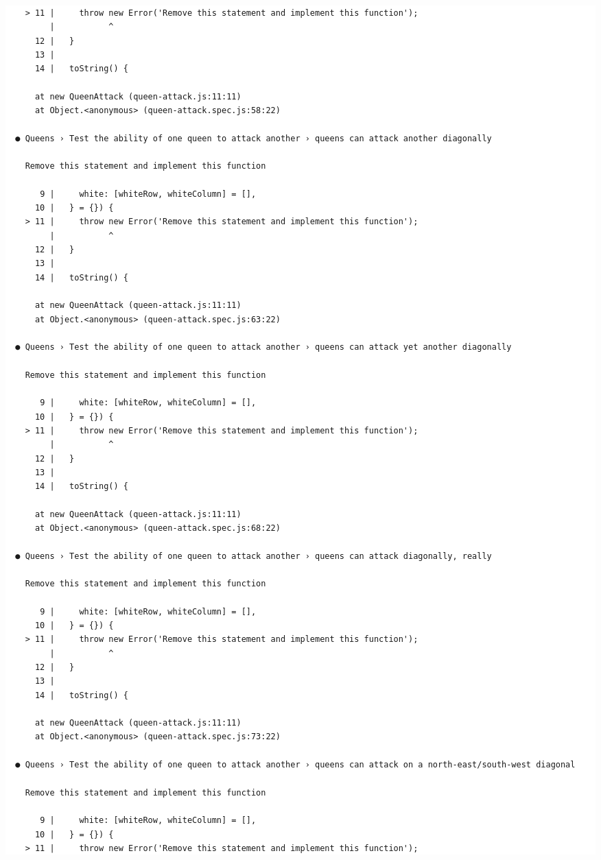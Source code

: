 ```
    > 11 |     throw new Error('Remove this statement and implement this function');
         |           ^
      12 |   }
      13 |
      14 |   toString() {

      at new QueenAttack (queen-attack.js:11:11)
      at Object.<anonymous> (queen-attack.spec.js:58:22)

  ● Queens › Test the ability of one queen to attack another › queens can attack another diagonally

    Remove this statement and implement this function

       9 |     white: [whiteRow, whiteColumn] = [],
      10 |   } = {}) {
    > 11 |     throw new Error('Remove this statement and implement this function');
         |           ^
      12 |   }
      13 |
      14 |   toString() {

      at new QueenAttack (queen-attack.js:11:11)
      at Object.<anonymous> (queen-attack.spec.js:63:22)

  ● Queens › Test the ability of one queen to attack another › queens can attack yet another diagonally

    Remove this statement and implement this function

       9 |     white: [whiteRow, whiteColumn] = [],
      10 |   } = {}) {
    > 11 |     throw new Error('Remove this statement and implement this function');
         |           ^
      12 |   }
      13 |
      14 |   toString() {

      at new QueenAttack (queen-attack.js:11:11)
      at Object.<anonymous> (queen-attack.spec.js:68:22)

  ● Queens › Test the ability of one queen to attack another › queens can attack diagonally, really

    Remove this statement and implement this function

       9 |     white: [whiteRow, whiteColumn] = [],
      10 |   } = {}) {
    > 11 |     throw new Error('Remove this statement and implement this function');
         |           ^
      12 |   }
      13 |
      14 |   toString() {

      at new QueenAttack (queen-attack.js:11:11)
      at Object.<anonymous> (queen-attack.spec.js:73:22)

  ● Queens › Test the ability of one queen to attack another › queens can attack on a north-east/south-west diagonal

    Remove this statement and implement this function

       9 |     white: [whiteRow, whiteColumn] = [],
      10 |   } = {}) {
    > 11 |     throw new Error('Remove this statement and implement this function');
```